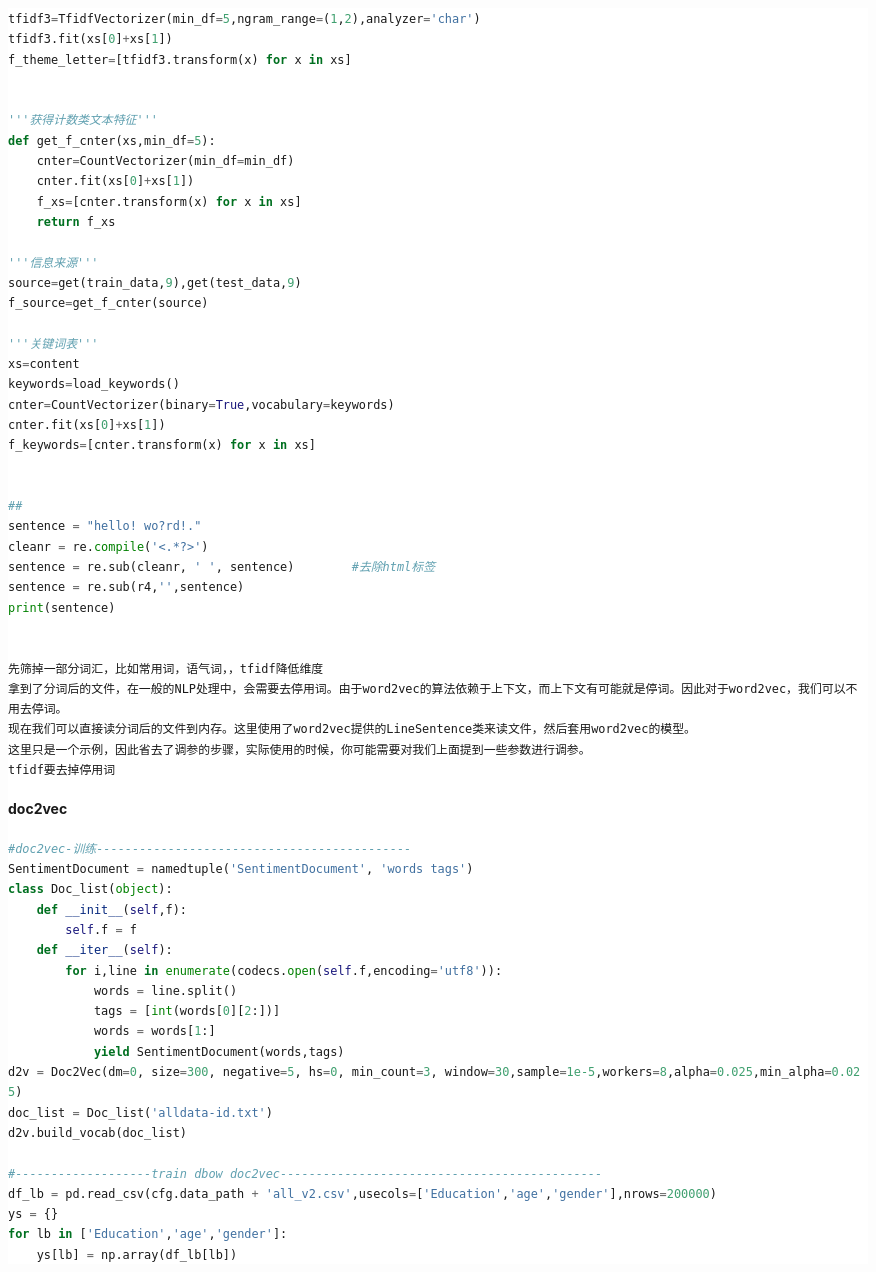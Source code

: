 ```python
tfidf3=TfidfVectorizer(min_df=5,ngram_range=(1,2),analyzer='char')
tfidf3.fit(xs[0]+xs[1])
f_theme_letter=[tfidf3.transform(x) for x in xs]


'''获得计数类文本特征'''
def get_f_cnter(xs,min_df=5):
    cnter=CountVectorizer(min_df=min_df)
    cnter.fit(xs[0]+xs[1])
    f_xs=[cnter.transform(x) for x in xs]
    return f_xs
	
'''信息来源'''
source=get(train_data,9),get(test_data,9)
f_source=get_f_cnter(source)

'''关键词表'''
xs=content
keywords=load_keywords()
cnter=CountVectorizer(binary=True,vocabulary=keywords)
cnter.fit(xs[0]+xs[1])
f_keywords=[cnter.transform(x) for x in xs]


##
sentence = "hello! wo?rd!."
cleanr = re.compile('<.*?>')
sentence = re.sub(cleanr, ' ', sentence)        #去除html标签
sentence = re.sub(r4,'',sentence)
print(sentence)


先筛掉一部分词汇，比如常用词，语气词，，tfidf降低维度
拿到了分词后的文件，在一般的NLP处理中，会需要去停用词。由于word2vec的算法依赖于上下文，而上下文有可能就是停词。因此对于word2vec，我们可以不用去停词。
现在我们可以直接读分词后的文件到内存。这里使用了word2vec提供的LineSentence类来读文件，然后套用word2vec的模型。
这里只是一个示例，因此省去了调参的步骤，实际使用的时候，你可能需要对我们上面提到一些参数进行调参。
tfidf要去掉停用词
```

#### doc2vec

```python
#doc2vec-训练--------------------------------------------
SentimentDocument = namedtuple('SentimentDocument', 'words tags')
class Doc_list(object):
    def __init__(self,f):
        self.f = f
    def __iter__(self):
        for i,line in enumerate(codecs.open(self.f,encoding='utf8')):
            words = line.split()
            tags = [int(words[0][2:])]
            words = words[1:]
            yield SentimentDocument(words,tags)
d2v = Doc2Vec(dm=0, size=300, negative=5, hs=0, min_count=3, window=30,sample=1e-5,workers=8,alpha=0.025,min_alpha=0.025)
doc_list = Doc_list('alldata-id.txt')
d2v.build_vocab(doc_list)

#-------------------train dbow doc2vec---------------------------------------------
df_lb = pd.read_csv(cfg.data_path + 'all_v2.csv',usecols=['Education','age','gender'],nrows=200000)
ys = {}
for lb in ['Education','age','gender']:
    ys[lb] = np.array(df_lb[lb])

```